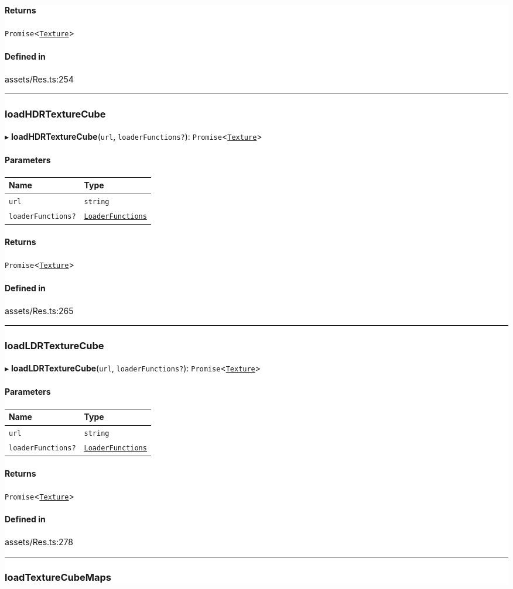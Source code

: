 #### Returns

`Promise`\<[`Texture`](Texture.md)\>

#### Defined in

assets/Res.ts:254

___

### loadHDRTextureCube

▸ **loadHDRTextureCube**(`url`, `loaderFunctions?`): `Promise`\<[`Texture`](Texture.md)\>

#### Parameters

| Name | Type |
| :------ | :------ |
| `url` | `string` |
| `loaderFunctions?` | [`LoaderFunctions`](../modules.md#loaderfunctions) |

#### Returns

`Promise`\<[`Texture`](Texture.md)\>

#### Defined in

assets/Res.ts:265

___

### loadLDRTextureCube

▸ **loadLDRTextureCube**(`url`, `loaderFunctions?`): `Promise`\<[`Texture`](Texture.md)\>

#### Parameters

| Name | Type |
| :------ | :------ |
| `url` | `string` |
| `loaderFunctions?` | [`LoaderFunctions`](../modules.md#loaderfunctions) |

#### Returns

`Promise`\<[`Texture`](Texture.md)\>

#### Defined in

assets/Res.ts:278

___

### loadTextureCubeMaps
